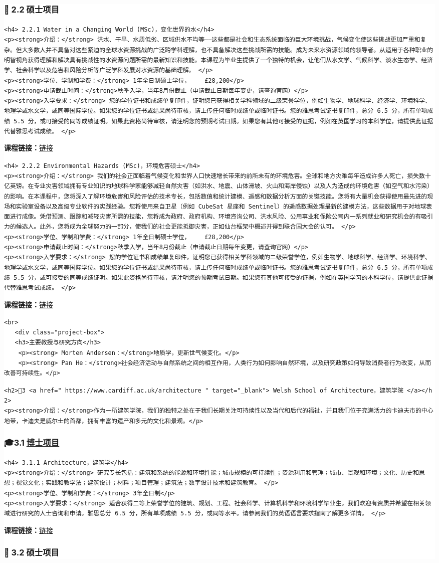 <h3> 📖 2.2 硕士项目</h3>

    <h4> 2.2.1 Water in a Changing World (MSc)，变化世界的水</h4>
    <p><strong>介绍：</strong> 洪水、干旱、水质低劣、区域供水不均等——这些都是社会和生态系统面临的巨大环境挑战，气候变化使这些挑战更加严重和复杂。但大多数人并不具备对这些紧迫的全球水资源挑战的广泛跨学科理解，也不具备解决这些挑战所需的技能。成为未来水资源领域的领导者。从适用于各种职业的明智视角获得理解和解决具有挑战性的水资源问题所需的最新知识和技能。本课程为毕业生提供了一个独特的机会，让他们从水文学、气候科学、淡水生态学、经济学、社会科学以及危害和风险分析等广泛学科发展对水资源的基础理解。 </p>
    <p><strong>学位、学制和学费：</strong> 1年全日制硕士学位，	£28,200</p>
    <p><strong>申请截止时间：</strong>秋季入学，当年8月份截止（申请截止日期每年变更，请查询官网）</p>
    <p><strong>入学要求：</strong> 您的学位证书和成绩单复印件，证明您已获得相关学科领域的二级荣誉学位，例如生物学、地球科学、经济学、环境科学、地理学或水文学，或同等国际学位。如果您的学位证书或结果尚待审核，请上传任何临时成绩单或临时证书。您的雅思考试证书复印件，总分 6.5 分，所有单项成绩 5.5 分，或可接受的同等成绩证明。如果此资格尚待审核，请注明您的预期考试日期。如果您有其他可接受的证据，例如在英国学习的本科学位，请提供此证据代替雅思考试成绩。 </p>
<p><strong>课程链接：</strong><a href=" https://www.cardiff.ac.uk/study/postgraduate/taught/courses/course/water-in-a-changing-world-msc " target="_blank">链接</a></p>

    <h4> 2.2.2 Environmental Hazards (MSc)，环境危害硕士</h4>
    <p><strong>介绍：</strong> 我们的社会正面临着气候变化和世界人口快速增长带来的前所未有的环境危害。全球和地方灾难每年造成许多人死亡，损失数十亿英镑。在专业灾害领域拥有专业知识的地球科学家能够减轻自然灾害（如洪水、地震、山体滑坡、火山和海岸侵蚀）以及人为造成的环境危害（如空气和水污染）的影响。在本课程中，您将深入了解环境危害和风险评估的技术专长，包括数值和统计建模、遥感和数据分析方面的关键技能。您将有大量机会获得使用最先进的现场和实验室设备以及高级专业软件的实践经验。您将使用来自卫星（例如 CubeSat 星座和 Sentinel）的遥感数据处理最新的建模方法，这些数据用于对地球表面进行成像。凭借预测、跟踪和减轻灾害所需的技能，您将成为政府、政府机构、环境咨询公司、洪水风险、公用事业和保险公司内一系列就业和研究机会的有吸引力的候选人。此外，您将成为全球努力的一部分，使我们的社会更能抵御灾害，正如仙台框架中概述并得到联合国大会的认可。 </p>
    <p><strong>学位、学制和学费：</strong> 1年全日制硕士学位，	£28,200</p>
    <p><strong>申请截止时间：</strong>秋季入学，当年8月份截止（申请截止日期每年变更，请查询官网）</p>
    <p><strong>入学要求：</strong> 您的学位证书和成绩单复印件，证明您已获得相关学科领域的二级荣誉学位，例如生物学、地球科学、经济学、环境科学、地理学或水文学，或同等国际学位。如果您的学位证书或结果尚待审核，请上传任何临时成绩单或临时证书。您的雅思考试证书复印件，总分 6.5 分，所有单项成绩 5.5 分，或可接受的同等成绩证明。如果此资格尚待审核，请注明您的预期考试日期。如果您有其他可接受的证据，例如在英国学习的本科学位，请提供此证据代替雅思考试成绩。 </p>
<p><strong>课程链接：</strong><a href=" https://www.cardiff.ac.uk/study/postgraduate/taught/courses/course/environmental-hazards-msc. " target="_blank">链接</a></p>


    <br>
       <div class="project-box">
       <h3>主要教授与研究方向</h3>
        <p><strong> Morten Andersen：</strong>地质学，更新世气候变化。</p>
        <p><strong> Pan He：</strong>社会经济活动与自然系统之间的相互作用，人类行为如何影响自然环境，以及研究政策如何导致消费者行为改变，从而改善可持续性。</p>
</div>

    <h2>🏫3 <a href=" https://www.cardiff.ac.uk/architecture " target="_blank"> Welsh School of Architecture，建筑学院 </a></h2>
    <p><strong>介绍：</strong>作为一所建筑学院，我们的独特之处在于我们长期关注可持续性以及当代和后代的福祉，并且我们位于充满活力的卡迪夫市的中心地带，卡迪夫是威尔士的首都，拥有丰富的遗产和多元的文化和景观。</p>

<h3>🎓3.1 <a href=" https://www.cardiff.ac.uk/architecture/courses/postgraduate-research " target="_blank">博士项目</a></h3>

    <h4> 3.1.1 Architecture，建筑学</h4>
    <p><strong>介绍：</strong> 研究专长包括：建筑和系统的能源和环境性能；城市规模的可持续性；资源利用和管理；城市、景观和环境；文化、历史和思想；视觉文化；实践和教学法；建筑设计；材料；项目管理；建筑法；数字设计技术和建筑教育。 </p>
    <p><strong>学位、学制和学费：</strong> 3年全日制</p>
    <p><strong>入学要求：</strong> 适合获得二等上荣誉学位的建筑、规划、工程、社会科学、计算机科学和环境科学毕业生。我们欢迎有资质并希望在相关领域进行研究的人士咨询和申请。雅思总分 6.5 分，所有单项成绩 5.5 分，或同等水平。请参阅我们的英语语言要求指南了解更多详情。 </p>
<p><strong>课程链接：</strong><a href=" https://www.cardiff.ac.uk/architecture/courses/postgraduate-research " target="_blank">链接</a></p>


<h3> 📖 3.2 硕士项目</h3>
